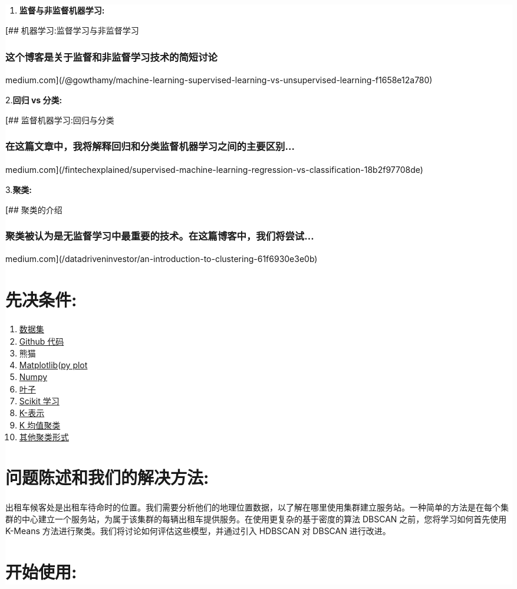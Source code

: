 1.  **监督与非监督机器学习:**

[](/@gowthamy/machine-learning-supervised-learning-vs-unsupervised-learning-f1658e12a780) [## 机器学习:监督学习与非监督学习

### 这个博客是关于监督和非监督学习技术的简短讨论

medium.com](/@gowthamy/machine-learning-supervised-learning-vs-unsupervised-learning-f1658e12a780) 

2.**回归 vs 分类:**

[](/fintechexplained/supervised-machine-learning-regression-vs-classification-18b2f97708de) [## 监督机器学习:回归与分类

### 在这篇文章中，我将解释回归和分类监督机器学习之间的主要区别…

medium.com](/fintechexplained/supervised-machine-learning-regression-vs-classification-18b2f97708de) 

3.**聚类:**

[](/datadriveninvestor/an-introduction-to-clustering-61f6930e3e0b) [## 聚类的介绍

### 聚类被认为是无监督学习中最重要的技术。在这篇博客中，我们将尝试…

medium.com](/datadriveninvestor/an-introduction-to-clustering-61f6930e3e0b) 

# 先决条件:

1.  [数据集](https://drive.google.com/drive/u/0/folders/1j31pTDkqjE3IK2fEunaUjUAzmjIy-hBF)
2.  [Github 代码](https://github.com/sanjanamops8752/Clustering-Taxi-Geolocation-Data-To-Predict-Location-of-Taxi-Stands/blob/master/Clustering_Geolocation_data_intelligently_in_Python.ipynb)
3.  熊猫
4.  [Matplotlib](https://jakevdp.github.io/PythonDataScienceHandbook/04.00-introduction-to-matplotlib.html)([py plot](http://matplotlib.sourceforge.net/api/pyplot_api.html#module-matplotlib.pyplot)
5.  [Numpy](https://www.edureka.co/blog/python-numpy-tutorial/)
6.  [叶子](https://www.kaggle.com/daveianhickey/how-to-folium-for-maps-heatmaps-time-analysis)
7.  [Scikit 学习](https://scikit-learn.org/stable/tutorial/basic/tutorial.html)
8.  [K-表示](https://books.google.co.in/books?id=bOh1DwAAQBAJ&pg=PA356&lpg=PA356&dq=X%5B50:100,+:%5D+in+python+meaning&source=bl&ots=oL0anyRPsk&sig=ACfU3U397lY-XN_eRAnCdhDauBbWW9v6ZA&hl=en&sa=X&ved=2ahUKEwjsht2L9-zpAhVizDgGHf-BBboQ6AEwCnoECAcQAQ#v=onepage&q=X%5B50%3A100%2C%20%3A%5D%20in%20python%20meaning&f=false)
9.  [K 均值聚类](https://towardsdatascience.com/understanding-k-means-clustering-in-machine-learning-6a6e67336aa1)
10.  [其他聚类形式](https://scikit-learn.org/stable/modules/clustering.html)

# 问题陈述和我们的解决方法:

出租车候客处是出租车待命时的位置。我们需要分析他们的地理位置数据，以了解在哪里使用集群建立服务站。一种简单的方法是在每个集群的中心建立一个服务站，为属于该集群的每辆出租车提供服务。在使用更复杂的基于密度的算法 DBSCAN 之前，您将学习如何首先使用 K-Means 方法进行聚类。我们将讨论如何评估这些模型，并通过引入 HDBSCAN 对 DBSCAN 进行改进。

# 开始使用:
